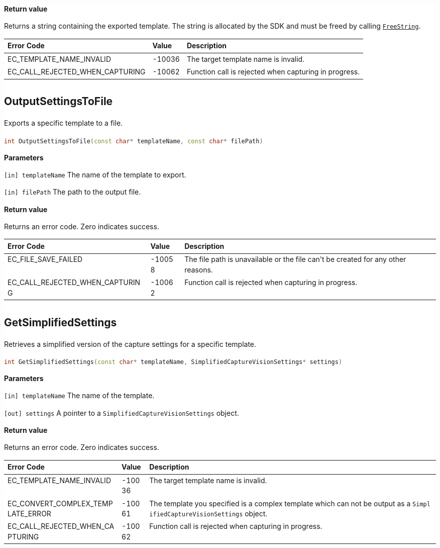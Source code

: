 **Return value**

Returns a string containing the exported template. The string is allocated by the SDK and must be freed by calling [`FreeString`](auxiliary-methods.md#freestring).

| Error Code | Value | Description |
| :--------- | :---- | :---------- |
| EC_TEMPLATE_NAME_INVALID | -10036 | The target template name is invalid. |
| EC_CALL_REJECTED_WHEN_CAPTURING  | -10062 | Function call is rejected when capturing in progress. |

## OutputSettingsToFile

Exports a specific template to a file.

```cpp
int OutputSettingsToFile(const char* templateName, const char* filePath)
```

**Parameters**

`[in] templateName` The name of the template to export.

`[in] filePath` The path to the output file.

**Return value**

Returns an error code. Zero indicates success.

| Error Code | Value | Description |
| :--------- | :---- | :---------- |
| EC_FILE_SAVE_FAILED | -10058 | The file path is unavailable or the file can't be created for any other reasons. |
| EC_CALL_REJECTED_WHEN_CAPTURING  | -10062 | Function call is rejected when capturing in progress. |

## GetSimplifiedSettings

Retrieves a simplified version of the capture settings for a specific template.

```cpp
int GetSimplifiedSettings(const char* templateName, SimplifiedCaptureVisionSettings* settings)
```

**Parameters**

`[in] templateName` The name of the template.

`[out] settings` A pointer to a `SimplifiedCaptureVisionSettings` object.

**Return value**

Returns an error code. Zero indicates success.

| Error Code | Value | Description |
| :--------- | :---- | :---------- |
| EC_TEMPLATE_NAME_INVALID | -10036 | The target template name is invalid. |
| EC_CONVERT_COMPLEX_TEMPLATE_ERROR | -10061 | The template you specified is a complex template which can not be output as a `SimplifiedCaptureVisionSettings` object. |
| EC_CALL_REJECTED_WHEN_CAPTURING  | -10062 | Function call is rejected when capturing in progress. |
